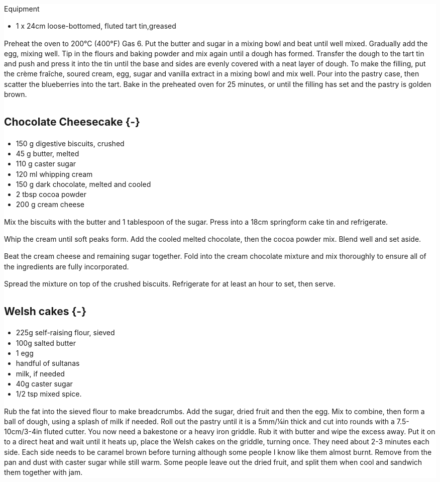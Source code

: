 Equipment
- 1 x 24cm loose-bottomed, fluted tart tin,greased

Preheat the oven to 200°C (400°F) Gas 6.
Put the butter and sugar in a mixing bowl and beat until well mixed. Gradually add the egg, mixing well. Tip in the flours and baking powder and mix again until a dough has formed. Transfer the dough to the tart tin and push and press it into the tin until the base and sides are evenly covered with a neat layer of dough.
To make the filling, put the crème fraîche, soured cream, egg, sugar and vanilla extract in a mixing bowl and mix well. Pour into the pastry case, then scatter the blueberries into the tart. Bake in the preheated oven for 25 minutes, or until the filling has set and the pastry is golden brown.

## Chocolate Cheesecake {-}

* 150 g digestive biscuits, crushed
* 45 g butter, melted
* 110 g caster sugar
* 120 ml whipping cream
* 150 g dark chocolate, melted and cooled
* 2 tbsp cocoa powder
* 200 g cream cheese

Mix the biscuits with the butter and 1 tablespoon of the sugar. Press into a 18cm springform cake tin and refrigerate. 

Whip the cream until soft peaks form. Add the cooled melted chocolate, then the cocoa powder mix. Blend well and set aside. 

Beat the cream cheese and remaining sugar together. Fold into the cream chocolate mixture and mix thoroughly to ensure all of the ingredients are fully incorporated. 

Spread the mixture on top of the crushed biscuits. Refrigerate for at least an hour to set, then serve.

##  Welsh cakes {-}

* 225g self-raising flour, sieved
* 100g salted butter
* 1 egg
* handful of sultanas
* milk, if needed
* 40g caster sugar
* 1/2 tsp mixed spice.

Rub the fat into the sieved flour to make breadcrumbs. Add the sugar, dried fruit and then the egg. Mix to combine, then form a ball of dough, using a splash of milk if needed.
Roll out the pastry until it is a 5mm/¼in thick and cut into rounds with a 7.5-10cm/3-4in fluted cutter.
You now need a bakestone or a heavy iron griddle. Rub it with butter and wipe the excess away. Put it on to a direct heat and wait until it heats up, place the Welsh cakes on the griddle, turning once. They need about 2-3 minutes each side. Each side needs to be caramel brown before turning although some people I know like them almost burnt.
Remove from the pan and dust with caster sugar while still warm. Some people leave out the dried fruit, and split them when cool and sandwich them together with jam.
